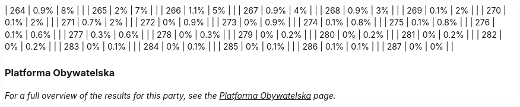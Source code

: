 | 264 | 0.9% | 8% |  |
| 265 | 2% | 7% |  |
| 266 | 1.1% | 5% |  |
| 267 | 0.9% | 4% |  |
| 268 | 0.9% | 3% |  |
| 269 | 0.1% | 2% |  |
| 270 | 0.1% | 2% |  |
| 271 | 0.7% | 2% |  |
| 272 | 0% | 0.9% |  |
| 273 | 0% | 0.9% |  |
| 274 | 0.1% | 0.8% |  |
| 275 | 0.1% | 0.8% |  |
| 276 | 0.1% | 0.6% |  |
| 277 | 0.3% | 0.6% |  |
| 278 | 0% | 0.3% |  |
| 279 | 0% | 0.2% |  |
| 280 | 0% | 0.2% |  |
| 281 | 0% | 0.2% |  |
| 282 | 0% | 0.2% |  |
| 283 | 0% | 0.1% |  |
| 284 | 0% | 0.1% |  |
| 285 | 0% | 0.1% |  |
| 286 | 0.1% | 0.1% |  |
| 287 | 0% | 0% |  |

### Platforma Obywatelska

*For a full overview of the results for this party, see the [Platforma Obywatelska](party-platformaobywatelska.html) page.*

